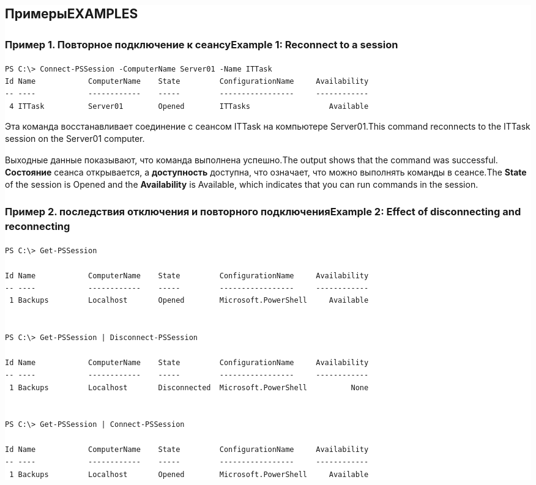 ## <span data-ttu-id="7acae-124">Примеры</span><span class="sxs-lookup"><span data-stu-id="7acae-124">EXAMPLES</span></span>

### <span data-ttu-id="7acae-125">Пример 1. Повторное подключение к сеансу</span><span class="sxs-lookup"><span data-stu-id="7acae-125">Example 1: Reconnect to a session</span></span>

```
PS C:\> Connect-PSSession -ComputerName Server01 -Name ITTask
Id Name            ComputerName    State         ConfigurationName     Availability
-- ----            ------------    -----         -----------------     ------------
 4 ITTask          Server01        Opened        ITTasks                  Available
```

<span data-ttu-id="7acae-126">Эта команда восстанавливает соединение с сеансом ITTask на компьютере Server01.</span><span class="sxs-lookup"><span data-stu-id="7acae-126">This command reconnects to the ITTask session on the Server01 computer.</span></span>

<span data-ttu-id="7acae-127">Выходные данные показывают, что команда выполнена успешно.</span><span class="sxs-lookup"><span data-stu-id="7acae-127">The output shows that the command was successful.</span></span>
<span data-ttu-id="7acae-128">**Состояние** сеанса открывается, а **доступность** доступна, что означает, что можно выполнять команды в сеансе.</span><span class="sxs-lookup"><span data-stu-id="7acae-128">The **State** of the session is Opened and the **Availability** is Available, which indicates that you can run commands in the session.</span></span>

### <span data-ttu-id="7acae-129">Пример 2. последствия отключения и повторного подключения</span><span class="sxs-lookup"><span data-stu-id="7acae-129">Example 2: Effect of disconnecting and reconnecting</span></span>

```
PS C:\> Get-PSSession

Id Name            ComputerName    State         ConfigurationName     Availability
-- ----            ------------    -----         -----------------     ------------
 1 Backups         Localhost       Opened        Microsoft.PowerShell     Available


PS C:\> Get-PSSession | Disconnect-PSSession

Id Name            ComputerName    State         ConfigurationName     Availability
-- ----            ------------    -----         -----------------     ------------
 1 Backups         Localhost       Disconnected  Microsoft.PowerShell          None


PS C:\> Get-PSSession | Connect-PSSession

Id Name            ComputerName    State         ConfigurationName     Availability
-- ----            ------------    -----         -----------------     ------------
 1 Backups         Localhost       Opened        Microsoft.PowerShell     Available
```
